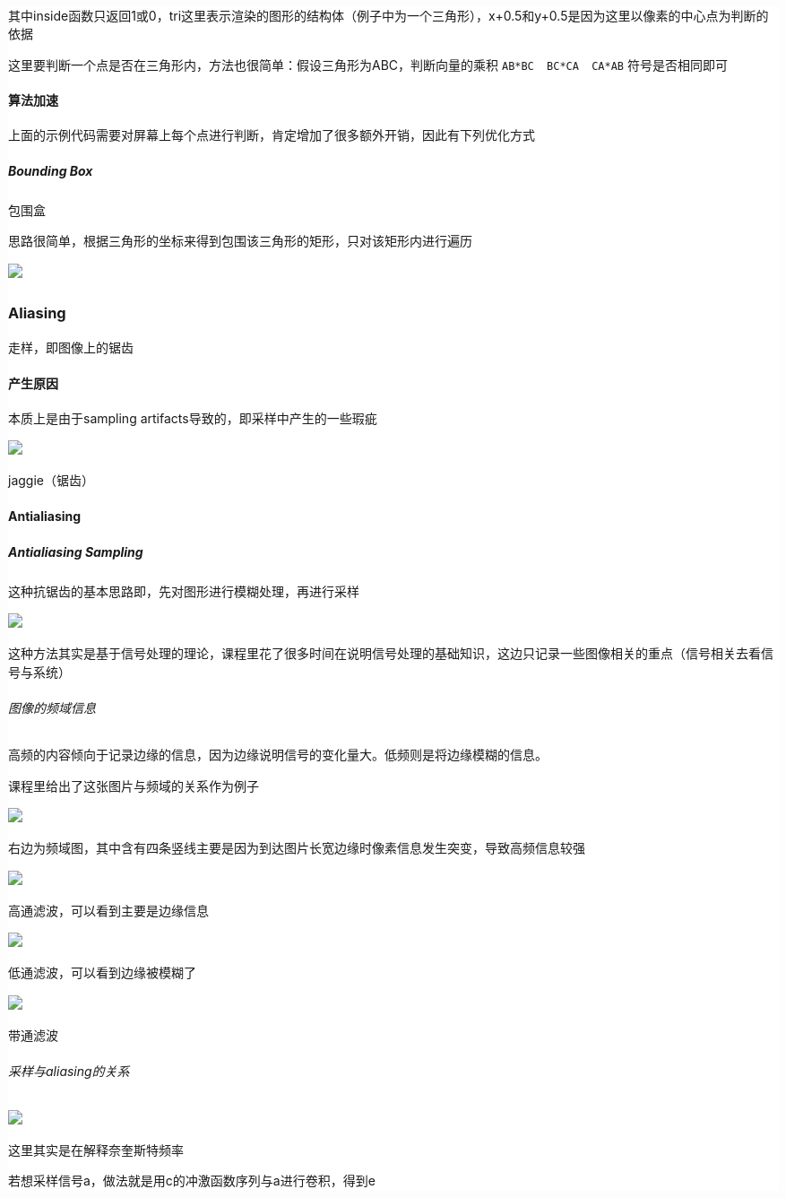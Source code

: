 其中inside函数只返回1或0，tri这里表示渲染的图形的结构体（例子中为一个三角形），x+0.5和y+0.5是因为这里以像素的中心点为判断的依据

这里要判断一个点是否在三角形内，方法也很简单：假设三角形为ABC，判断向量的乘积 `AB*BC  BC*CA  CA*AB` 符号是否相同即可

#### 算法加速

上面的示例代码需要对屏幕上每个点进行判断，肯定增加了很多额外开销，因此有下列优化方式

##### Bounding Box

包围盒

思路很简单，根据三角形的坐标来得到包围该三角形的矩形，只对该矩形内进行遍历

![](pic/101/11.png)

### Aliasing

走样，即图像上的锯齿

#### 产生原因

本质上是由于sampling artifacts导致的，即采样中产生的一些瑕疵

![](pic/101/12.png)

jaggie（锯齿）

#### Antialiasing

##### Antialiasing Sampling

这种抗锯齿的基本思路即，先对图形进行模糊处理，再进行采样

![](pic/101/13.png)

这种方法其实是基于信号处理的理论，课程里花了很多时间在说明信号处理的基础知识，这边只记录一些图像相关的重点（信号相关去看信号与系统）

###### 图像的频域信息

高频的内容倾向于记录边缘的信息，因为边缘说明信号的变化量大。低频则是将边缘模糊的信息。

课程里给出了这张图片与频域的关系作为例子

![](pic/101/14.png)

右边为频域图，其中含有四条竖线主要是因为到达图片长宽边缘时像素信息发生突变，导致高频信息较强

![](pic/101/15.png)

高通滤波，可以看到主要是边缘信息

![](pic/101/16.png)

低通滤波，可以看到边缘被模糊了

![](pic/101/17.png)

带通滤波

###### 采样与aliasing的关系

![](pic/101/18.png)

这里其实是在解释奈奎斯特频率

若想采样信号a，做法就是用c的冲激函数序列与a进行卷积，得到e
